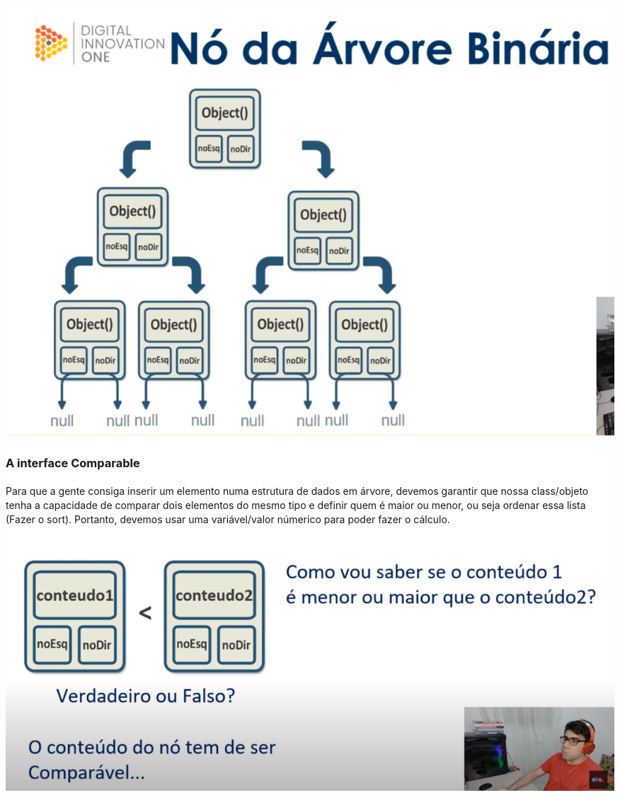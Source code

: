 ![Estrutura de dados Árvore](../../img/arvore-007.png)

### A interface Comparable

Para que a gente consiga inserir um elemento numa estrutura de dados em árvore, devemos garantir que nossa class/objeto tenha a capacidade de comparar dois elementos do mesmo tipo e definir quem é maior ou menor, ou seja ordenar essa lista (Fazer o sort). Portanto, devemos usar uma variável/valor númerico para poder fazer o cálculo.

![Estrutura de dados Árvore](../../img/arvore-008.png)
